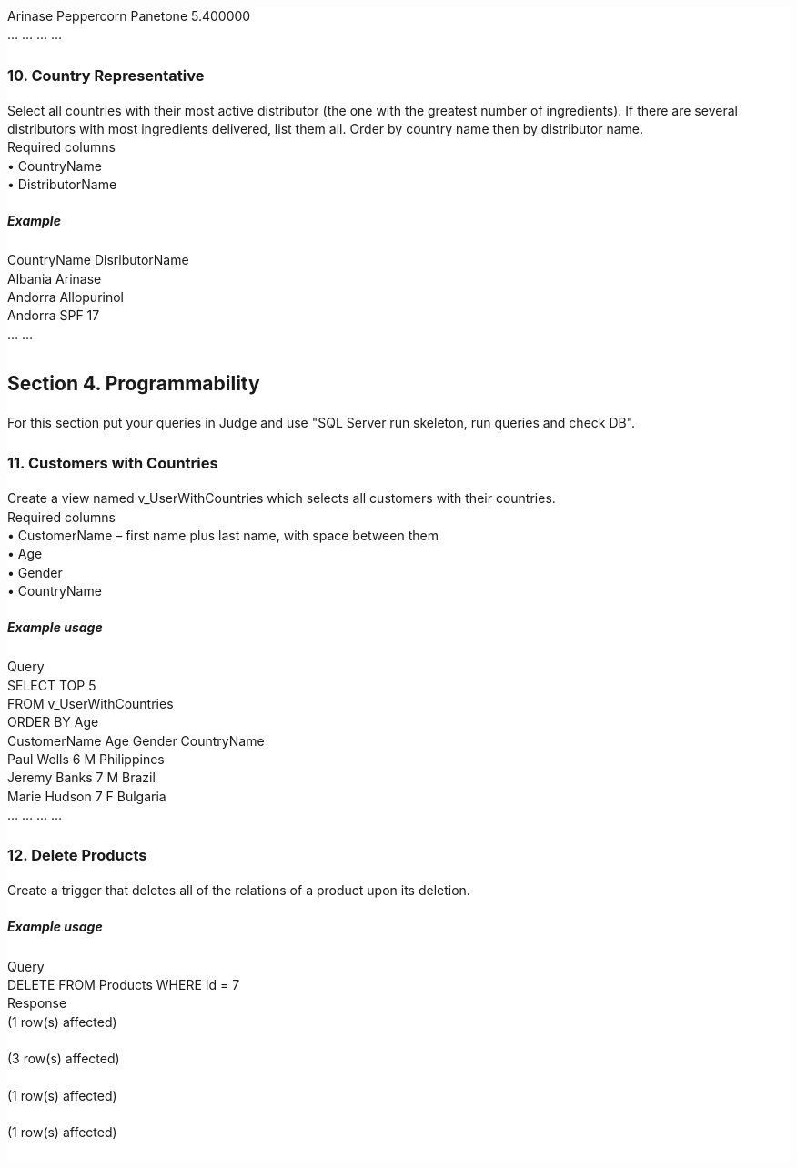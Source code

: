 Arinase	Peppercorn	Panetone	5.400000</br>
…	…	…	…</br>
### 10.	Country Representative
Select all countries with their most active distributor (the one with the greatest number of ingredients). If there are several distributors with most ingredients delivered, list them all. Order by country name then by distributor name.</br>
Required columns</br>
•	CountryName</br>
•	DistributorName</br>
##### Example
CountryName	DisributorName</br>
Albania	Arinase</br>
Andorra	Allopurinol</br>
Andorra	SPF 17</br>
…	…</br>
## Section 4. Programmability 
For this section put your queries in Judge and use "SQL Server run skeleton, run queries and check DB".</br>
### 11.	Customers with Countries
Create a view named v_UserWithCountries which selects all customers with their countries.</br>
Required columns</br>
•	CustomerName – first name plus last name, with space between them</br>
•	Age</br>
•	Gender</br>
•	CountryName</br>
##### Example usage
Query</br>
SELECT TOP 5 </br>
  FROM v_UserWithCountries</br>
 ORDER BY Age</br>
CustomerName	Age	Gender	CountryName</br>
Paul Wells	6	M	Philippines</br>
Jeremy Banks	7	M	Brazil</br>
Marie Hudson	7	F	Bulgaria</br>
…	…	…	…</br>
### 12.	Delete Products
Create a trigger that deletes all of the relations of a product upon its deletion. </br>
##### Example usage
Query</br>
DELETE FROM Products WHERE Id = 7</br>
Response</br>
(1 row(s) affected)</br>
</br>
(3 row(s) affected)</br>
</br>
(1 row(s) affected)</br>
</br>
(1 row(s) affected)</br>
</br>
